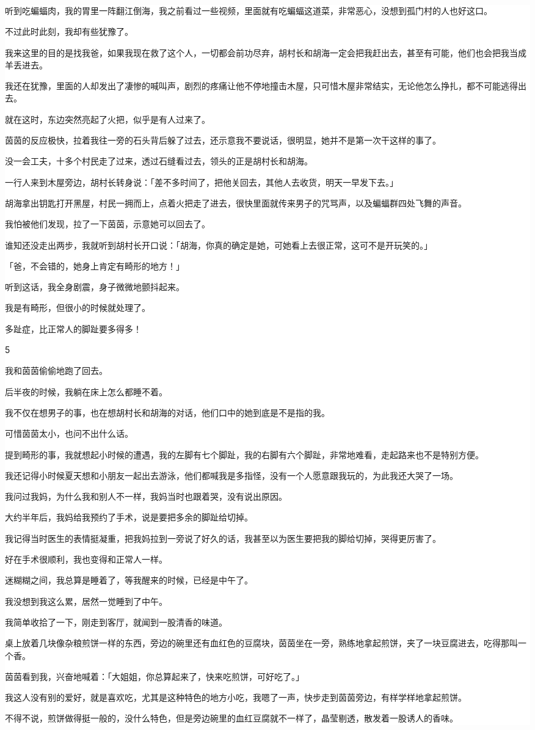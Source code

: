 听到吃蝙蝠肉，我的胃里一阵翻江倒海，我之前看过一些视频，里面就有吃蝙蝠这道菜，非常恶心，没想到孤门村的人也好这口。

不过此时此刻，我却有些犹豫了。

我来这里的目的是找我爸，如果我现在救了这个人，一切都会前功尽弃，胡村长和胡海一定会把我赶出去，甚至有可能，他们也会把我当成羊丢进去。

我还在犹豫，里面的人却发出了凄惨的喊叫声，剧烈的疼痛让他不停地撞击木屋，只可惜木屋非常结实，无论他怎么挣扎，都不可能逃得出去。

就在这时，东边突然亮起了火把，似乎是有人过来了。

茵茵的反应极快，拉着我往一旁的石头背后躲了过去，还示意我不要说话，很明显，她并不是第一次干这样的事了。

没一会工夫，十多个村民走了过来，透过石缝看过去，领头的正是胡村长和胡海。

一行人来到木屋旁边，胡村长转身说：「差不多时间了，把他关回去，其他人去收货，明天一早发下去。」

胡海拿出钥匙打开黑屋，村民一拥而上，点着火把走了进去，很快里面就传来男子的咒骂声，以及蝙蝠群四处飞舞的声音。

我怕被他们发现，拉了一下茵茵，示意她可以回去了。

谁知还没走出两步，我就听到胡村长开口说：「胡海，你真的确定是她，可她看上去很正常，这可不是开玩笑的。」

「爸，不会错的，她身上肯定有畸形的地方！」

听到这话，我全身剧震，身子微微地颤抖起来。

我是有畸形，但很小的时候就处理了。

多趾症，比正常人的脚趾要多得多！

5

我和茵茵偷偷地跑了回去。

后半夜的时候，我躺在床上怎么都睡不着。

我不仅在想男子的事，也在想胡村长和胡海的对话，他们口中的她到底是不是指的我。

可惜茵茵太小，也问不出什么话。

提到畸形的事，我就想起小时候的遭遇，我的左脚有七个脚趾，我的右脚有六个脚趾，非常地难看，走起路来也不是特别方便。

我还记得小时候夏天想和小朋友一起出去游泳，他们都喊我是多指怪，没有一个人愿意跟我玩的，为此我还大哭了一场。

我问过我妈，为什么我和别人不一样，我妈当时也跟着哭，没有说出原因。

大约半年后，我妈给我预约了手术，说是要把多余的脚趾给切掉。

我记得当时医生的表情挺凝重，把我妈拉到一旁说了好久的话，我甚至以为医生要把我的脚给切掉，哭得更厉害了。

好在手术很顺利，我也变得和正常人一样。

迷糊糊之间，我总算是睡着了，等我醒来的时候，已经是中午了。

我没想到我这么累，居然一觉睡到了中午。

我简单收拾了一下，刚走到客厅，就闻到一股清香的味道。

桌上放着几块像杂粮煎饼一样的东西，旁边的碗里还有血红色的豆腐块，茵茵坐在一旁，熟练地拿起煎饼，夹了一块豆腐进去，吃得那叫一个香。

茵茵看到我，兴奋地喊着：「大姐姐，你总算起来了，快来吃煎饼，可好吃了。」

我这人没有别的爱好，就是喜欢吃，尤其是这种特色的地方小吃，我嗯了一声，快步走到茵茵旁边，有样学样地拿起煎饼。

不得不说，煎饼做得挺一般的，没什么特色，但是旁边碗里的血红豆腐就不一样了，晶莹剔透，散发着一股诱人的香味。

